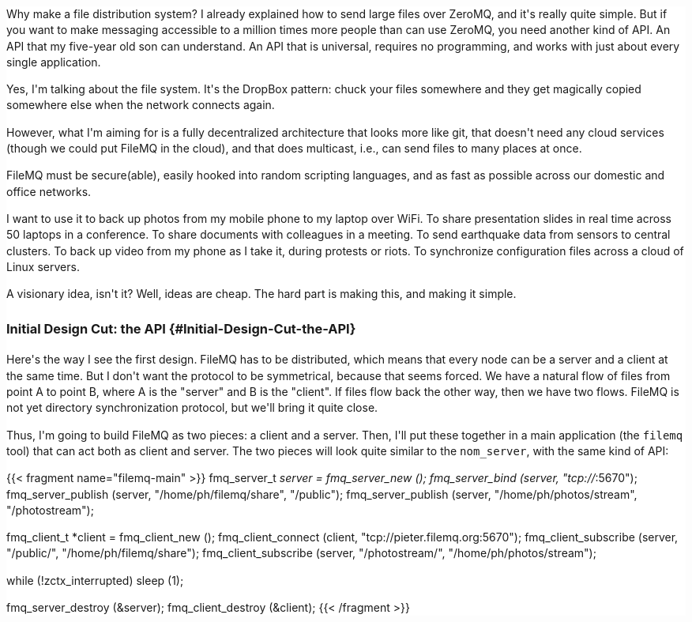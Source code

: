 Why make a file distribution system? I already explained how to send large files over ZeroMQ, and it's really quite simple. But if you want to make messaging accessible to a million times more people than can use ZeroMQ, you need another kind of API. An API that my five-year old son can understand. An API that is universal, requires no programming, and works with just about every single application.

Yes, I'm talking about the file system. It's the DropBox pattern: chuck your files somewhere and they get magically copied somewhere else when the network connects again.

However, what I'm aiming for is a fully decentralized architecture that looks more like git, that doesn't need any cloud services (though we could put FileMQ in the cloud), and that does multicast, i.e., can send files to many places at once.

FileMQ must be secure(able), easily hooked into random scripting languages, and as fast as possible across our domestic and office networks.

I want to use it to back up photos from my mobile phone to my laptop over WiFi. To share presentation slides in real time across 50 laptops in a conference. To share documents with colleagues in a meeting. To send earthquake data from sensors to central clusters. To back up video from my phone as I take it, during protests or riots. To synchronize configuration files across a cloud of Linux servers.

A visionary idea, isn't it? Well, ideas are cheap. The hard part is making this, and making it simple.

### Initial Design Cut: the API {#Initial-Design-Cut-the-API}

Here's the way I see the first design. FileMQ has to be distributed, which means that every node can be a server and a client at the same time. But I don't want the protocol to be symmetrical, because that seems forced. We have a natural flow of files from point A to point B, where A is the "server" and B is the "client". If files flow back the other way, then we have two flows. FileMQ is not yet directory synchronization protocol, but we'll bring it quite close.

Thus, I'm going to build FileMQ as two pieces: a client and a server. Then, I'll put these together in a main application (the <tt>filemq</tt> tool) that can act both as client and server. The two pieces will look quite similar to the <tt>nom_server</tt>, with the same kind of API:

{{< fragment name="filemq-main" >}}
fmq_server_t *server = fmq_server_new ();
fmq_server_bind (server, "tcp://*:5670");
fmq_server_publish (server, "/home/ph/filemq/share", "/public");
fmq_server_publish (server, "/home/ph/photos/stream", "/photostream");

fmq_client_t *client = fmq_client_new ();
fmq_client_connect (client, "tcp://pieter.filemq.org:5670");
fmq_client_subscribe (server, "/public/", "/home/ph/filemq/share");
fmq_client_subscribe (server, "/photostream/", "/home/ph/photos/stream");

while (!zctx_interrupted)
    sleep (1);

fmq_server_destroy (&server);
fmq_client_destroy (&client);
{{< /fragment >}}

